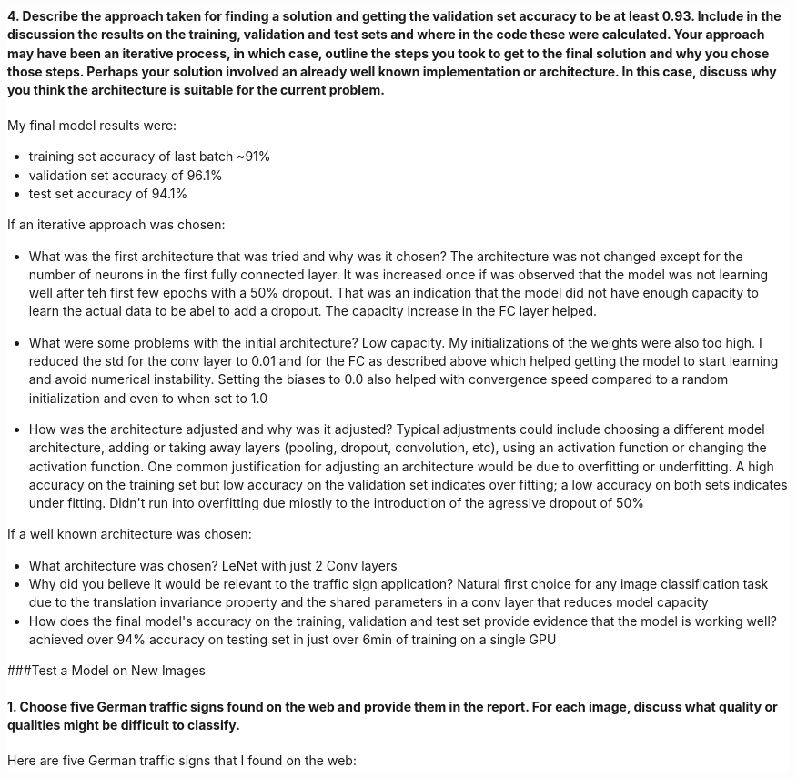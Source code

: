 #### 4. Describe the approach taken for finding a solution and getting the validation set accuracy to be at least 0.93. Include in the discussion the results on the training, validation and test sets and where in the code these were calculated. Your approach may have been an iterative process, in which case, outline the steps you took to get to the final solution and why you chose those steps. Perhaps your solution involved an already well known implementation or architecture. In this case, discuss why you think the architecture is suitable for the current problem.

My final model results were:
* training set accuracy of last batch ~91%
* validation set accuracy of 96.1%
* test set accuracy of 94.1%

If an iterative approach was chosen:
* What was the first architecture that was tried and why was it chosen?
The architecture was not changed except for the number of neurons in the first fully connected layer. It was increased once if was observed that the model was not learning well after teh first few epochs with a 50% dropout. That was an indication that the model did not have enough capacity to learn the actual data to be abel to add a dropout. The capacity increase in the FC layer helped.

* What were some problems with the initial architecture?
Low capacity. My initializations of the weights were also too high. I reduced the std for the conv layer to 0.01 and for the FC as described above which helped getting the model to start learning and avoid numerical instability. Setting the biases to 0.0 also helped with convergence speed compared to a random initialization and even to when set to 1.0

* How was the architecture adjusted and why was it adjusted? Typical adjustments could include choosing a different model architecture, adding or taking away layers (pooling, dropout, convolution, etc), using an activation function or changing the activation function. One common justification for adjusting an architecture would be due to overfitting or underfitting. A high accuracy on the training set but low accuracy on the validation set indicates over fitting; a low accuracy on both sets indicates under fitting.
Didn't run into overfitting due miostly to the introduction of the agressive dropout of 50%

If a well known architecture was chosen:
* What architecture was chosen? LeNet with just 2 Conv layers
* Why did you believe it would be relevant to the traffic sign application? Natural first choice for any image classification task due to the translation invariance property and the shared parameters in a conv layer that reduces model capacity
* How does the final model's accuracy on the training, validation and test set provide evidence that the model is working well? achieved over 94% accuracy on testing set in just over 6min of training on a single GPU
 

###Test a Model on New Images

#### 1. Choose five German traffic signs found on the web and provide them in the report. For each image, discuss what quality or qualities might be difficult to classify.

Here are five German traffic signs that I found on the web:
